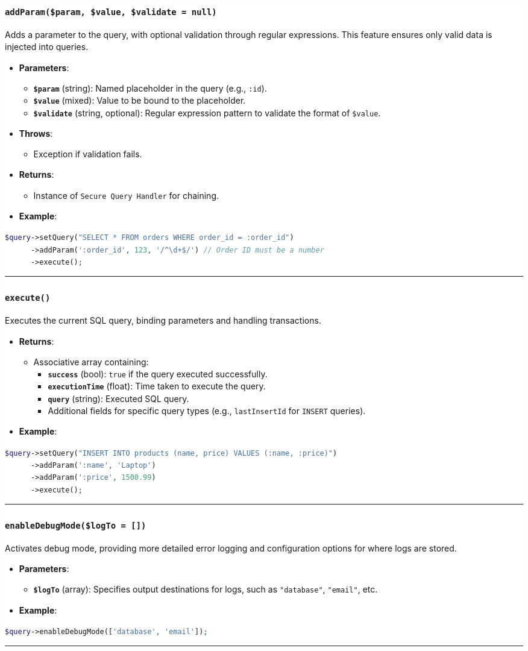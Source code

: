 
### `addParam($param, $value, $validate = null)`
Adds a parameter to the query, with optional validation through regular expressions. This feature ensures only valid data is injected into queries.

- **Parameters**:
  - **`$param`** (string): Named placeholder in the query (e.g., `:id`).
  - **`$value`** (mixed): Value to be bound to the placeholder.
  - **`$validate`** (string, optional): Regular expression pattern to validate the format of `$value`.

- **Throws**: 
  - Exception if validation fails.

- **Returns**: 
  - Instance of `Secure Query Handler` for chaining.

- **Example**:
```php
$query->setQuery("SELECT * FROM orders WHERE order_id = :order_id")
      ->addParam(':order_id', 123, '/^\d+$/') // Order ID must be a number
      ->execute();
```

---

### `execute()`
Executes the current SQL query, binding parameters and handling transactions.

- **Returns**: 
  - Associative array containing:
    - **`success`** (bool): `true` if the query executed successfully.
    - **`executionTime`** (float): Time taken to execute the query.
    - **`query`** (string): Executed SQL query.
    - Additional fields for specific query types (e.g., `lastInsertId` for `INSERT` queries).

- **Example**:
```php
$query->setQuery("INSERT INTO products (name, price) VALUES (:name, :price)")
      ->addParam(':name', 'Laptop')
      ->addParam(':price', 1500.99)
      ->execute();
```

---

### `enableDebugMode($logTo = [])`
Activates debug mode, providing more detailed error logging and configuration options for where logs are stored.

- **Parameters**:
  - **`$logTo`** (array): Specifies output destinations for logs, such as `"database"`, `"email"`, etc.

- **Example**:
```php
$query->enableDebugMode(['database', 'email']);
```

---